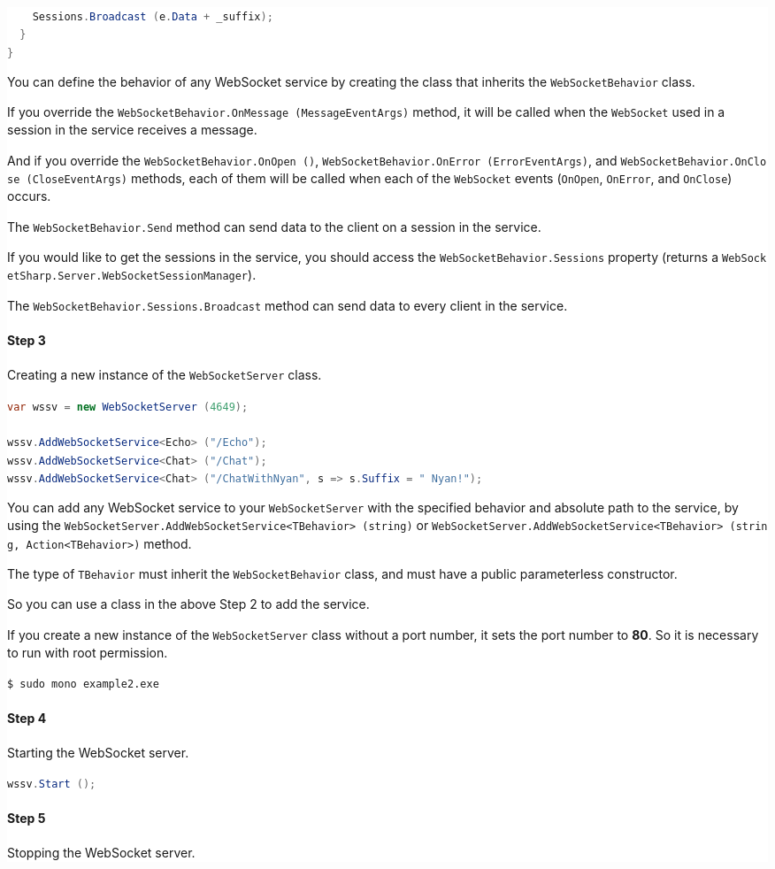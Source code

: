 ```csharp
    Sessions.Broadcast (e.Data + _suffix);
  }
}
```

You can define the behavior of any WebSocket service by creating the class that inherits the `WebSocketBehavior` class.

If you override the `WebSocketBehavior.OnMessage (MessageEventArgs)` method, it will be called when the `WebSocket` used in a session in the service receives a message.

And if you override the `WebSocketBehavior.OnOpen ()`, `WebSocketBehavior.OnError (ErrorEventArgs)`, and `WebSocketBehavior.OnClose (CloseEventArgs)` methods, each of them will be called when each of the `WebSocket` events (`OnOpen`, `OnError`, and `OnClose`) occurs.

The `WebSocketBehavior.Send` method can send data to the client on a session in the service.

If you would like to get the sessions in the service, you should access the `WebSocketBehavior.Sessions` property (returns a `WebSocketSharp.Server.WebSocketSessionManager`).

The `WebSocketBehavior.Sessions.Broadcast` method can send data to every client in the service.

#### Step 3 ####

Creating a new instance of the `WebSocketServer` class.

```csharp
var wssv = new WebSocketServer (4649);

wssv.AddWebSocketService<Echo> ("/Echo");
wssv.AddWebSocketService<Chat> ("/Chat");
wssv.AddWebSocketService<Chat> ("/ChatWithNyan", s => s.Suffix = " Nyan!");
```

You can add any WebSocket service to your `WebSocketServer` with the specified behavior and absolute path to the service, by using the `WebSocketServer.AddWebSocketService<TBehavior> (string)` or `WebSocketServer.AddWebSocketService<TBehavior> (string, Action<TBehavior>)` method.

The type of `TBehavior` must inherit the `WebSocketBehavior` class, and must have a public parameterless constructor.

So you can use a class in the above Step 2 to add the service.

If you create a new instance of the `WebSocketServer` class without a port number, it sets the port number to **80**. So it is necessary to run with root permission.

    $ sudo mono example2.exe

#### Step 4 ####

Starting the WebSocket server.

```csharp
wssv.Start ();
```

#### Step 5 ####

Stopping the WebSocket server.

